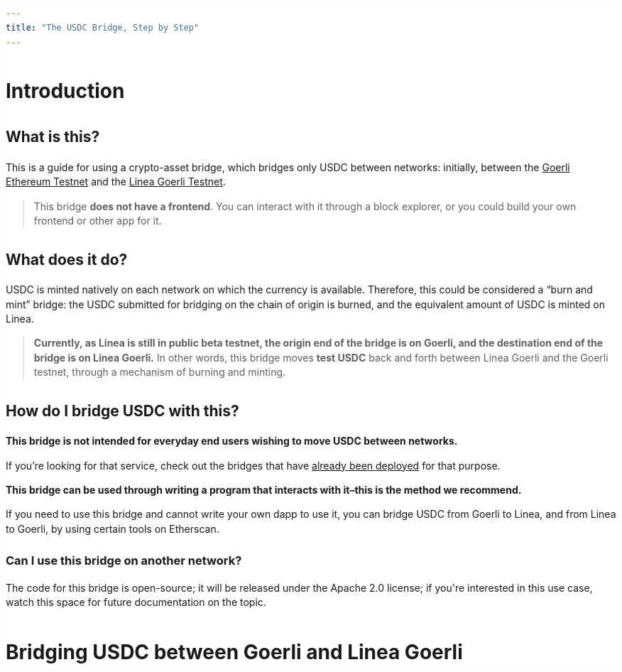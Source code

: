 ```yaml
---
title: "The USDC Bridge, Step by Step"
---
```

# Introduction


## What is this?

This is a guide for using a crypto-asset bridge, which bridges only USDC between networks: initially, between the [Goerli Ethereum Testnet](https://goerli.net/) and the [Linea Goerli Testnet](https://linea.build/).

> 
> This bridge **does not have a frontend**. You can interact with it through a block explorer, or you could build your own frontend or other app for it.
>  

## What does it do?

USDC is minted natively on each network on which the currency is available. Therefore, this could be considered a “burn and mint” bridge: the USDC submitted for bridging on the chain of origin is burned, and the equivalent amount of USDC is minted on Linea.
>
> **Currently, as Linea is still in public beta testnet, the origin end of the bridge is on Goerli, and the destination end of the bridge is on Linea Goerli.** In other words, this bridge moves **test USDC** back and forth between Linea Goerli and the Goerli testnet, through a mechanism of burning and minting.
> 

## How do I bridge USDC with this?

**This bridge is not intended for everyday end users wishing to move USDC between networks.**

If you’re looking for that service, check out the bridges that have [already been deployed](/use-linea/bridge-funds/) for that purpose. 

**This bridge can be used through writing a program that interacts with it–this is the method we recommend.**

If you need to use this bridge and cannot write your own dapp to use it, you can bridge USDC from Goerli to Linea, and from Linea to Goerli, by using certain tools on Etherscan.

### Can I use this bridge on another network?

The code for this bridge is open-source; it will be released under the Apache 2.0 license; if you're interested in this use case, watch this space for future documentation on the topic.

# Bridging USDC between Goerli and Linea Goerli
